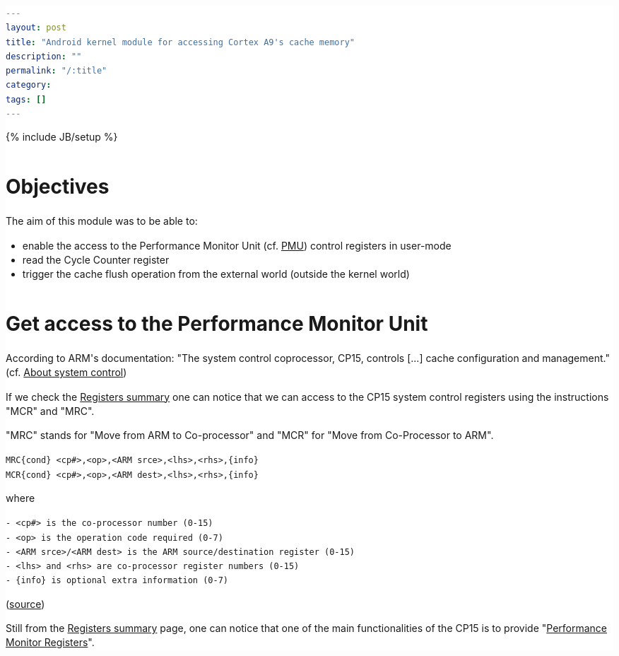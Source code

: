 ```yaml
---
layout: post
title: "Android kernel module for accessing Cortex A9's cache memory"
description: ""
permalink: "/:title"
category: 
tags: []
---
```

{% include JB/setup %}


# Objectives

The aim of this module was to be able to:

- enable the access to the Performance Monitor Unit (cf. <a
  href="http://infocenter.arm.com/help/topic/com.arm.doc.ddi0388i/BEHEDIHI.html"
  target="_blank">PMU</a>) control registers in user-mode
- read the Cycle Counter register
- trigger the cache flush operation from the external world (outside the kernel world)

# Get access to the Performance Monitor Unit

According to ARM's documentation: "The system control coprocessor, CP15, controls [...] cache
configuration and management." (cf. <a
href="http://infocenter.arm.com/help/index.jsp?topic=/com.arm.doc.ddi0388f/CIHGCFGG.html"
target="_blank"> About system control</a>)

If we check the <a
href="http://infocenter.arm.com/help/index.jsp?topic=/com.arm.doc.ddi0388f/CIHGCFGG.html"
target="_blank"> Registers summary</a> one can notice that we can access to the CP15 system control
registers using the instructions "MCR" and "MRC". 

"MRC" stands for "Move from ARM to Co-processor" and "MCR" for "Move from Co-Processor to ARM". 

    MRC{cond} <cp#>,<op>,<ARM srce>,<lhs>,<rhs>,{info}
    MCR{cond} <cp#>,<op>,<ARM dest>,<lhs>,<rhs>,{info}

where

    - <cp#> is the co-processor number (0-15)
    - <op> is the operation code required (0-7)
    - <ARM srce>/<ARM dest> is the ARM source/destination register (0-15)
    - <lhs> and <rhs> are co-processor register numbers (0-15)
    - {info} is optional extra information (0-7) 

(<a href="http://www.peter-cockerell.net/aalp/html/app-a.html" target="_blank">source</a>)

Still from the <a
href="http://infocenter.arm.com/help/index.jsp?topic=/com.arm.doc.ddi0388f/CIHGCFGG.html"
target="_blank"> Registers summary</a> page, one can notice that one of the main functionalities of the CP15 is to provide "<a
href="http://infocenter.arm.com/help/topic/com.arm.doc.ddi0388i/CIHGBJID.html" target="_blank">Performance Monitor
Registers</a>".
